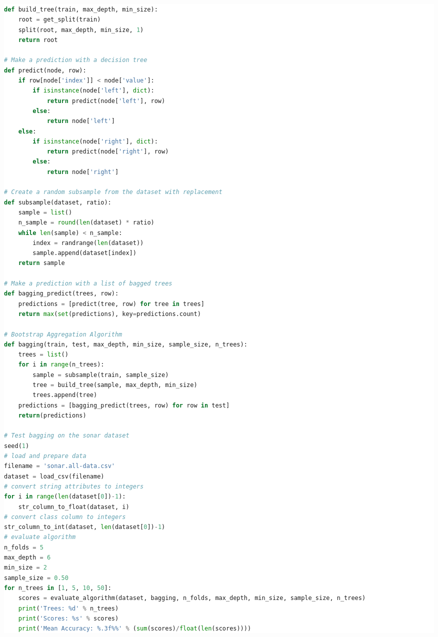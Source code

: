 ```py
def build_tree(train, max_depth, min_size):
	root = get_split(train)
	split(root, max_depth, min_size, 1)
	return root

# Make a prediction with a decision tree
def predict(node, row):
	if row[node['index']] < node['value']:
		if isinstance(node['left'], dict):
			return predict(node['left'], row)
		else:
			return node['left']
	else:
		if isinstance(node['right'], dict):
			return predict(node['right'], row)
		else:
			return node['right']

# Create a random subsample from the dataset with replacement
def subsample(dataset, ratio):
	sample = list()
	n_sample = round(len(dataset) * ratio)
	while len(sample) < n_sample:
		index = randrange(len(dataset))
		sample.append(dataset[index])
	return sample

# Make a prediction with a list of bagged trees
def bagging_predict(trees, row):
	predictions = [predict(tree, row) for tree in trees]
	return max(set(predictions), key=predictions.count)

# Bootstrap Aggregation Algorithm
def bagging(train, test, max_depth, min_size, sample_size, n_trees):
	trees = list()
	for i in range(n_trees):
		sample = subsample(train, sample_size)
		tree = build_tree(sample, max_depth, min_size)
		trees.append(tree)
	predictions = [bagging_predict(trees, row) for row in test]
	return(predictions)

# Test bagging on the sonar dataset
seed(1)
# load and prepare data
filename = 'sonar.all-data.csv'
dataset = load_csv(filename)
# convert string attributes to integers
for i in range(len(dataset[0])-1):
	str_column_to_float(dataset, i)
# convert class column to integers
str_column_to_int(dataset, len(dataset[0])-1)
# evaluate algorithm
n_folds = 5
max_depth = 6
min_size = 2
sample_size = 0.50
for n_trees in [1, 5, 10, 50]:
	scores = evaluate_algorithm(dataset, bagging, n_folds, max_depth, min_size, sample_size, n_trees)
	print('Trees: %d' % n_trees)
	print('Scores: %s' % scores)
	print('Mean Accuracy: %.3f%%' % (sum(scores)/float(len(scores))))
```